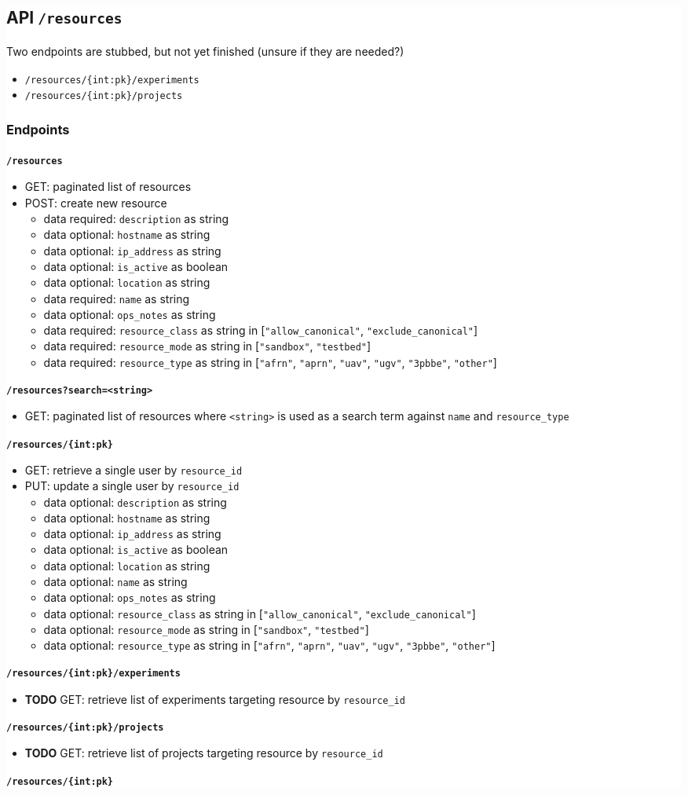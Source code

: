 ## API `/resources`

Two endpoints are stubbed, but not yet finished (unsure if they are needed?)

- `/resources/{int:pk}/experiments`
- `/resources/{int:pk}/projects`

### Endpoints

**`/resources`**

- GET: paginated list of resources
- POST: create new resource
    - data required: `description` as string
    - data optional: `hostname` as string
    - data optional: `ip_address` as string
    - data optional: `is_active` as boolean
    - data optional: `location` as string
    - data required: `name` as string
    - data optional: `ops_notes` as string
    - data required: `resource_class` as string in [`"allow_canonical"`, `"exclude_canonical"`]
    - data required: `resource_mode` as string in [`"sandbox"`, `"testbed"`]
    - data required: `resource_type` as string in [`"afrn"`, `"aprn"`, `"uav"`, `"ugv"`, `"3pbbe"`, `"other"`]

**`/resources?search=<string>`**

- GET: paginated list of resources where `<string>` is used as a search term against `name` and `resource_type`

**`/resources/{int:pk}`**

- GET: retrieve a single user by `resource_id`
- PUT: update a single user by `resource_id`
    - data optional: `description` as string
    - data optional: `hostname` as string
    - data optional: `ip_address` as string
    - data optional: `is_active` as boolean
    - data optional: `location` as string
    - data optional: `name` as string
    - data optional: `ops_notes` as string
    - data optional: `resource_class` as string in [`"allow_canonical"`, `"exclude_canonical"`]
    - data optional: `resource_mode` as string in [`"sandbox"`, `"testbed"`]
    - data optional: `resource_type` as string in [`"afrn"`, `"aprn"`, `"uav"`, `"ugv"`, `"3pbbe"`, `"other"`]

**`/resources/{int:pk}/experiments`**

- **TODO** GET: retrieve list of experiments targeting resource by `resource_id`

**`/resources/{int:pk}/projects`**

- **TODO** GET: retrieve list of projects targeting resource by `resource_id`

**`/resources/{int:pk}`**
